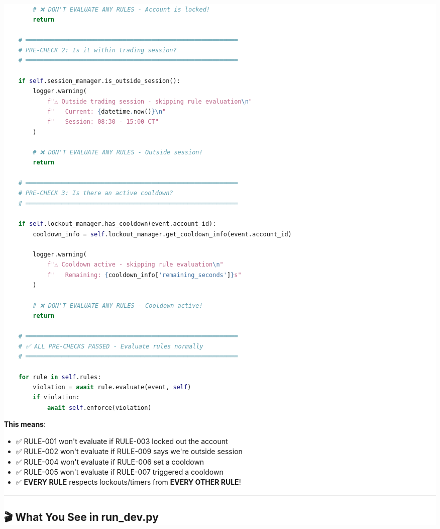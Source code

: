 ```python
        # ❌ DON'T EVALUATE ANY RULES - Account is locked!
        return

    # ═══════════════════════════════════════════════════════════
    # PRE-CHECK 2: Is it within trading session?
    # ═══════════════════════════════════════════════════════════

    if self.session_manager.is_outside_session():
        logger.warning(
            f"⚠️ Outside trading session - skipping rule evaluation\n"
            f"   Current: {datetime.now()}\n"
            f"   Session: 08:30 - 15:00 CT"
        )

        # ❌ DON'T EVALUATE ANY RULES - Outside session!
        return

    # ═══════════════════════════════════════════════════════════
    # PRE-CHECK 3: Is there an active cooldown?
    # ═══════════════════════════════════════════════════════════

    if self.lockout_manager.has_cooldown(event.account_id):
        cooldown_info = self.lockout_manager.get_cooldown_info(event.account_id)

        logger.warning(
            f"⚠️ Cooldown active - skipping rule evaluation\n"
            f"   Remaining: {cooldown_info['remaining_seconds']}s"
        )

        # ❌ DON'T EVALUATE ANY RULES - Cooldown active!
        return

    # ═══════════════════════════════════════════════════════════
    # ✅ ALL PRE-CHECKS PASSED - Evaluate rules normally
    # ═══════════════════════════════════════════════════════════

    for rule in self.rules:
        violation = await rule.evaluate(event, self)
        if violation:
            await self.enforce(violation)
```

**This means**:
- ✅ RULE-001 won't evaluate if RULE-003 locked out the account
- ✅ RULE-002 won't evaluate if RULE-009 says we're outside session
- ✅ RULE-004 won't evaluate if RULE-006 set a cooldown
- ✅ RULE-005 won't evaluate if RULE-007 triggered a cooldown
- ✅ **EVERY RULE** respects lockouts/timers from **EVERY OTHER RULE**!

---

## 🎬 What You See in run_dev.py

